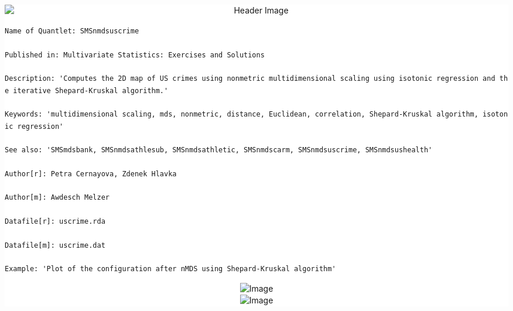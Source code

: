 <div style="margin: 0; padding: 0; text-align: center; border: none;">
<a href="https://quantlet.com" target="_blank" style="text-decoration: none; border: none;">
<img src="https://github.com/StefanGam/test-repo/blob/main/quantlet_design.png?raw=true" alt="Header Image" width="100%" style="margin: 0; padding: 0; display: block; border: none;" />
</a>
</div>

```
Name of Quantlet: SMSnmdsuscrime

Published in: Multivariate Statistics: Exercises and Solutions

Description: 'Computes the 2D map of US crimes using nonmetric multidimensional scaling using isotonic regression and the iterative Shepard-Kruskal algorithm.'

Keywords: 'multidimensional scaling, mds, nonmetric, distance, Euclidean, correlation, Shepard-Kruskal algorithm, isotonic regression'

See also: 'SMSmdsbank, SMSnmdsathlesub, SMSnmdsathletic, SMSnmdscarm, SMSnmdsuscrime, SMSnmdsushealth'

Author[r]: Petra Cernayova, Zdenek Hlavka

Author[m]: Awdesch Melzer

Datafile[r]: uscrime.rda

Datafile[m]: uscrime.dat

Example: 'Plot of the configuration after nMDS using Shepard-Kruskal algorithm'

```
<div align="center">
<img src="https://raw.githubusercontent.com/QuantLet/SMS2/master/SMSnmdsuscrime/SMSnmdsuscrime_m.png" alt="Image" />
</div>

<div align="center">
<img src="https://raw.githubusercontent.com/QuantLet/SMS2/master/SMSnmdsuscrime/SMSnmdsuscrime_r.png" alt="Image" />
</div>


